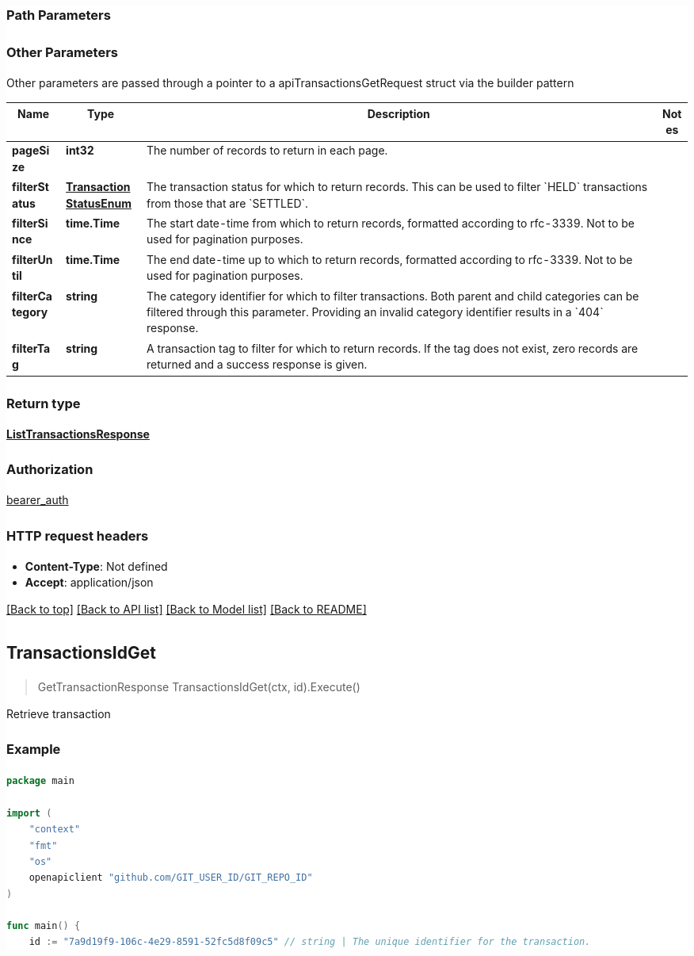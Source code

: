 ### Path Parameters



### Other Parameters

Other parameters are passed through a pointer to a apiTransactionsGetRequest struct via the builder pattern


Name | Type | Description  | Notes
------------- | ------------- | ------------- | -------------
 **pageSize** | **int32** | The number of records to return in each page.  | 
 **filterStatus** | [**TransactionStatusEnum**](TransactionStatusEnum.md) | The transaction status for which to return records. This can be used to filter &#x60;HELD&#x60; transactions from those that are &#x60;SETTLED&#x60;.  | 
 **filterSince** | **time.Time** | The start date-time from which to return records, formatted according to rfc-3339. Not to be used for pagination purposes.  | 
 **filterUntil** | **time.Time** | The end date-time up to which to return records, formatted according to rfc-3339. Not to be used for pagination purposes.  | 
 **filterCategory** | **string** | The category identifier for which to filter transactions. Both parent and child categories can be filtered through this parameter. Providing an invalid category identifier results in a &#x60;404&#x60; response.  | 
 **filterTag** | **string** | A transaction tag to filter for which to return records. If the tag does not exist, zero records are returned and a success response is given.  | 

### Return type

[**ListTransactionsResponse**](ListTransactionsResponse.md)

### Authorization

[bearer_auth](../README.md#bearer_auth)

### HTTP request headers

- **Content-Type**: Not defined
- **Accept**: application/json

[[Back to top]](#) [[Back to API list]](../README.md#documentation-for-api-endpoints)
[[Back to Model list]](../README.md#documentation-for-models)
[[Back to README]](../README.md)


## TransactionsIdGet

> GetTransactionResponse TransactionsIdGet(ctx, id).Execute()

Retrieve transaction



### Example

```go
package main

import (
	"context"
	"fmt"
	"os"
	openapiclient "github.com/GIT_USER_ID/GIT_REPO_ID"
)

func main() {
	id := "7a9d19f9-106c-4e29-8591-52fc5d8f09c5" // string | The unique identifier for the transaction. 

```